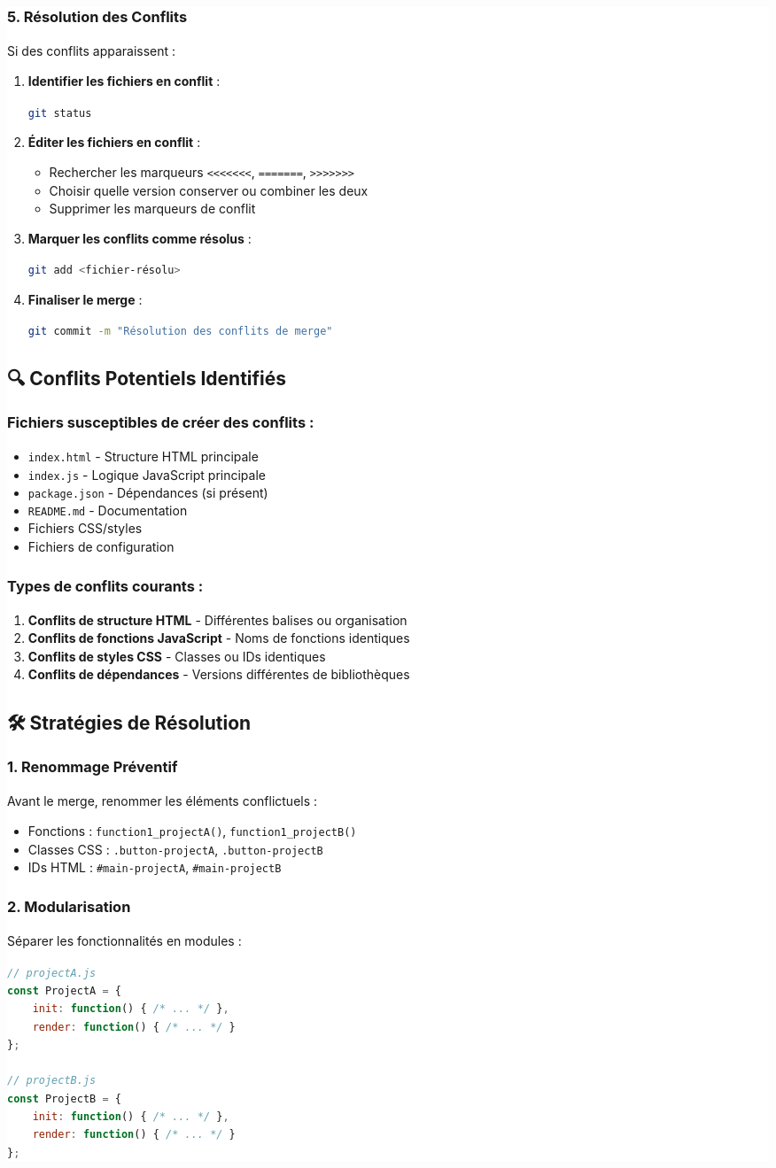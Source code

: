 ### 5. Résolution des Conflits
Si des conflits apparaissent :

1. **Identifier les fichiers en conflit** :
   ```bash
   git status
   ```

2. **Éditer les fichiers en conflit** :
   - Rechercher les marqueurs `<<<<<<<`, `=======`, `>>>>>>>`
   - Choisir quelle version conserver ou combiner les deux
   - Supprimer les marqueurs de conflit

3. **Marquer les conflits comme résolus** :
   ```bash
   git add <fichier-résolu>
   ```

4. **Finaliser le merge** :
   ```bash
   git commit -m "Résolution des conflits de merge"
   ```

## 🔍 Conflits Potentiels Identifiés

### Fichiers susceptibles de créer des conflits :
- `index.html` - Structure HTML principale
- `index.js` - Logique JavaScript principale
- `package.json` - Dépendances (si présent)
- `README.md` - Documentation
- Fichiers CSS/styles
- Fichiers de configuration

### Types de conflits courants :
1. **Conflits de structure HTML** - Différentes balises ou organisation
2. **Conflits de fonctions JavaScript** - Noms de fonctions identiques
3. **Conflits de styles CSS** - Classes ou IDs identiques
4. **Conflits de dépendances** - Versions différentes de bibliothèques

## 🛠️ Stratégies de Résolution

### 1. Renommage Préventif
Avant le merge, renommer les éléments conflictuels :
- Fonctions : `function1_projectA()`, `function1_projectB()`
- Classes CSS : `.button-projectA`, `.button-projectB`
- IDs HTML : `#main-projectA`, `#main-projectB`

### 2. Modularisation
Séparer les fonctionnalités en modules :
```javascript
// projectA.js
const ProjectA = {
    init: function() { /* ... */ },
    render: function() { /* ... */ }
};

// projectB.js
const ProjectB = {
    init: function() { /* ... */ },
    render: function() { /* ... */ }
};
```
